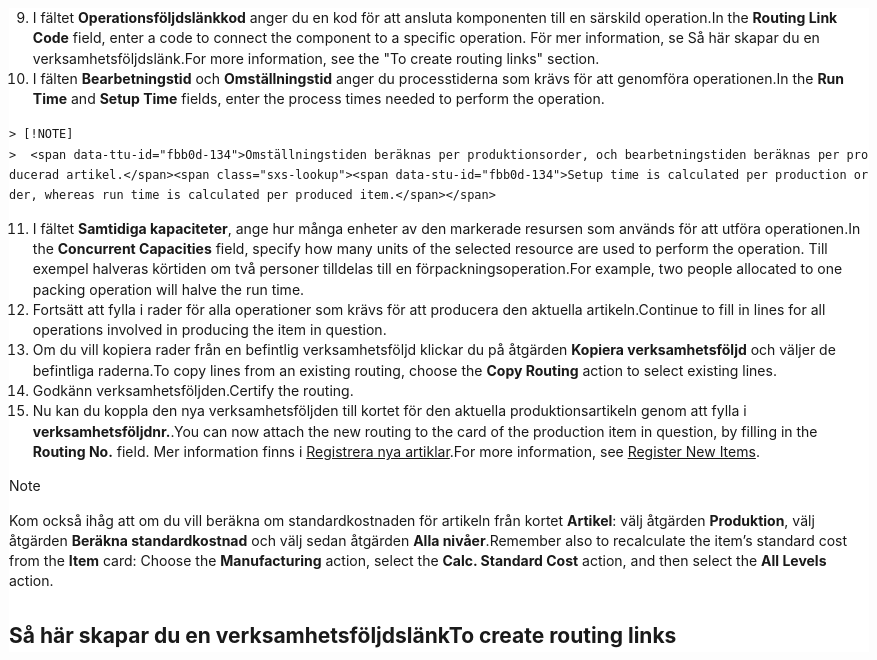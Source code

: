 9.  <span data-ttu-id="fbb0d-131">I fältet **Operationsföljdslänkkod** anger du en kod för att ansluta komponenten till en särskild operation.</span><span class="sxs-lookup"><span data-stu-id="fbb0d-131">In the **Routing Link Code** field, enter a code to connect the component to a specific operation.</span></span> <span data-ttu-id="fbb0d-132">För mer information, se Så här skapar du en verksamhetsföljdslänk.</span><span class="sxs-lookup"><span data-stu-id="fbb0d-132">For more information, see the "To create routing links" section.</span></span>
10.  <span data-ttu-id="fbb0d-133">I fälten **Bearbetningstid** och **Omställningstid** anger du processtiderna som krävs för att genomföra operationen.</span><span class="sxs-lookup"><span data-stu-id="fbb0d-133">In the **Run Time** and **Setup Time** fields, enter the process times needed to perform the operation.</span></span>  

    > [!NOTE]  
    >  <span data-ttu-id="fbb0d-134">Omställningstiden beräknas per produktionsorder, och bearbetningstiden beräknas per producerad artikel.</span><span class="sxs-lookup"><span data-stu-id="fbb0d-134">Setup time is calculated per production order, whereas run time is calculated per produced item.</span></span>  

11.  <span data-ttu-id="fbb0d-135">I fältet **Samtidiga kapaciteter**, ange hur många enheter av den markerade resursen som används för att utföra operationen.</span><span class="sxs-lookup"><span data-stu-id="fbb0d-135">In the **Concurrent Capacities** field, specify how many units of the selected resource are used to perform the operation.</span></span> <span data-ttu-id="fbb0d-136">Till exempel halveras körtiden om två personer tilldelas till en förpackningsoperation.</span><span class="sxs-lookup"><span data-stu-id="fbb0d-136">For example, two people allocated to one packing operation will halve the run time.</span></span>  
12.  <span data-ttu-id="fbb0d-137">Fortsätt att fylla i rader för alla operationer som krävs för att producera den aktuella artikeln.</span><span class="sxs-lookup"><span data-stu-id="fbb0d-137">Continue to fill in lines for all operations involved in producing the item in question.</span></span>  
13.  <span data-ttu-id="fbb0d-138">Om du vill kopiera rader från en befintlig verksamhetsföljd klickar du på åtgärden **Kopiera verksamhetsföljd** och väljer de befintliga raderna.</span><span class="sxs-lookup"><span data-stu-id="fbb0d-138">To copy lines from an existing routing, choose the **Copy Routing** action to select existing lines.</span></span>  
14. <span data-ttu-id="fbb0d-139">Godkänn verksamhetsföljden.</span><span class="sxs-lookup"><span data-stu-id="fbb0d-139">Certify the routing.</span></span>  
15. <span data-ttu-id="fbb0d-140">Nu kan du koppla den nya verksamhetsföljden till kortet för den aktuella produktionsartikeln genom att fylla i **verksamhetsföljdnr.**.</span><span class="sxs-lookup"><span data-stu-id="fbb0d-140">You can now attach the new routing to the card of the production item in question, by filling in the **Routing No.** field.</span></span> <span data-ttu-id="fbb0d-141">Mer information finns i [Registrera nya artiklar](inventory-how-register-new-items.md).</span><span class="sxs-lookup"><span data-stu-id="fbb0d-141">For more information, see [Register New Items](inventory-how-register-new-items.md).</span></span>  

> [!NOTE]  
>  <span data-ttu-id="fbb0d-142">Kom också ihåg att om du vill beräkna om standardkostnaden för artikeln från kortet **Artikel**: välj åtgärden **Produktion**, välj åtgärden **Beräkna standardkostnad** och välj sedan åtgärden **Alla nivåer**.</span><span class="sxs-lookup"><span data-stu-id="fbb0d-142">Remember also to recalculate the item’s standard cost from the **Item** card: Choose the **Manufacturing** action, select the **Calc. Standard Cost** action, and then select the **All Levels** action.</span></span>  

## <a name="to-create-routing-links"></a><span data-ttu-id="fbb0d-143">Så här skapar du en verksamhetsföljdslänk</span><span class="sxs-lookup"><span data-stu-id="fbb0d-143">To create routing links</span></span>